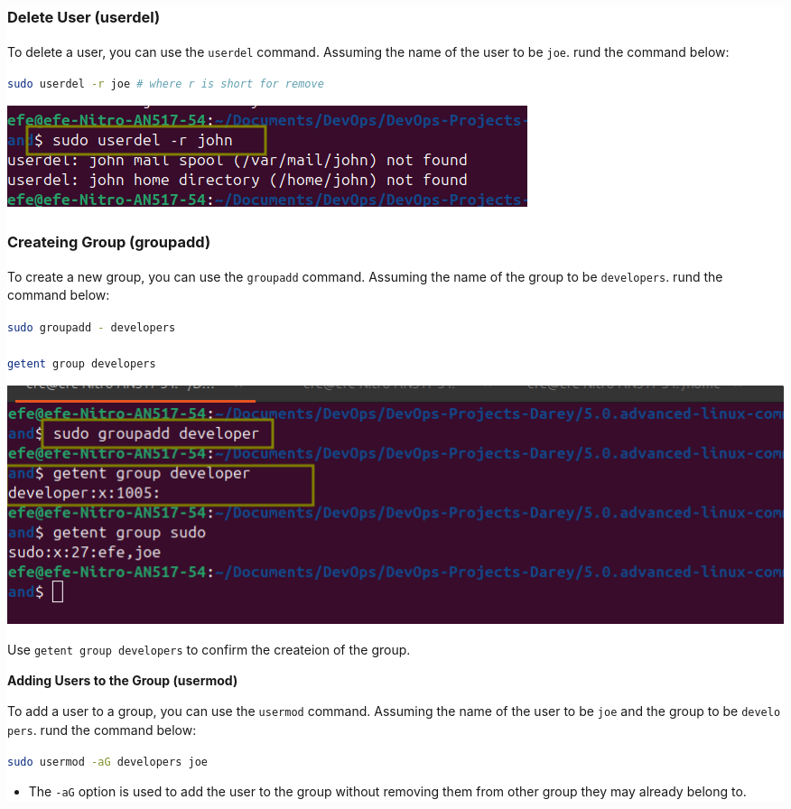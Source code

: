 ### Delete User (userdel)

To delete a user, you can use the `userdel` command. Assuming the name of the user to be `joe`. rund the command below:

```bash
sudo userdel -r joe # where r is short for remove
```

![](img/9.3.userdel.png)

### Createing Group (groupadd)

To create a new group, you can use the `groupadd` command. Assuming the name of the group to be `developers`. rund the command below:

```bash
sudo groupadd - developers

getent group developers
```

![](img/11.10.groupadd.png)

Use `getent group developers` to confirm the createion of the group.

**Adding Users to the Group (usermod)**

To add a user to a group, you can use the `usermod` command. Assuming the name of the user to be `joe` and the group to be `developers`. rund the command below:

```bash
sudo usermod -aG developers joe
```

- The `-aG` option is used to add the user to the group without removing them from other group they may already belong to.
